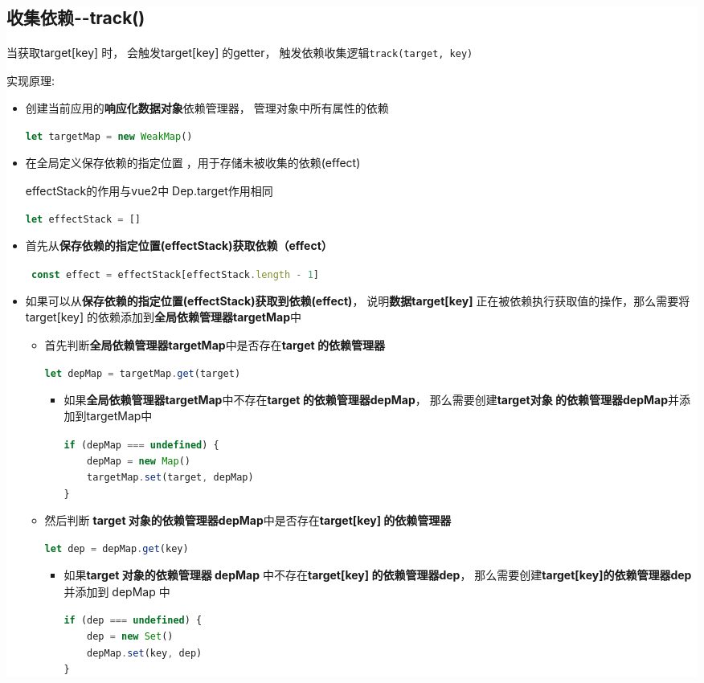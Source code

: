 ## 收集依赖--track()

当获取target[key] 时， 会触发target[key]  的getter， 触发依赖收集逻辑`track(target, key)`

实现原理:

- 创建当前应用的**响应化数据对象**依赖管理器， 管理对象中所有属性的依赖

  ```js
  let targetMap = new WeakMap()
  ```

- 在全局定义保存依赖的指定位置 ，用于存储未被收集的依赖(effect)

  effectStack的作用与vue2中 Dep.target作用相同

  ```js
  let effectStack = []
  ```

- 首先从**保存依赖的指定位置(effectStack)**获取**依赖（effect）**

  ```js
   const effect = effectStack[effectStack.length - 1]
  ```

- 如果可以从**保存依赖的指定位置(effectStack)**获取到**依赖(effect)**， 说明**数据target[key]** 正在被依赖执行获取值的操作，那么需要将target[key] 的依赖添加到**全局依赖管理器targetMap**中

  - 首先判断**全局依赖管理器targetMap**中是否存在**target 的依赖管理器**

    ```js
    let depMap = targetMap.get(target)
    ```

    - 如果**全局依赖管理器targetMap**中不存在**target 的依赖管理器depMap**， 那么需要创建**target对象 的依赖管理器depMap**并添加到targetMap中

      ```js
      if (depMap === undefined) {
          depMap = new Map()
          targetMap.set(target, depMap)
      }
      ```

  - 然后判断 **target 对象的依赖管理器depMap**中是否存在**target[key] 的依赖管理器**

    ```js
    let dep = depMap.get(key)
    ```

    - 如果**target 对象的依赖管理器 depMap** 中不存在**target[key] 的依赖管理器dep**， 那么需要创建**target[key]的依赖管理器dep** 并添加到 depMap 中

      ```js
      if (dep === undefined) {
          dep = new Set()
          depMap.set(key, dep)
      }
      ```
